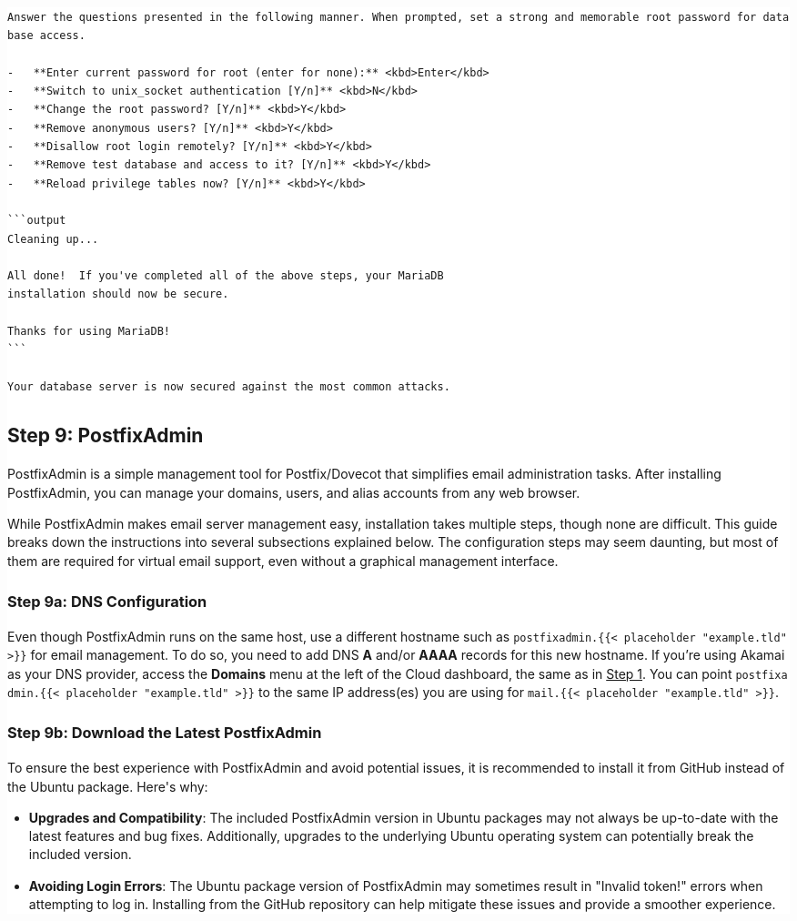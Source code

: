     Answer the questions presented in the following manner. When prompted, set a strong and memorable root password for database access.

    -   **Enter current password for root (enter for none):** <kbd>Enter</kbd>
    -   **Switch to unix_socket authentication [Y/n]** <kbd>N</kbd>
    -   **Change the root password? [Y/n]** <kbd>Y</kbd>
    -   **Remove anonymous users? [Y/n]** <kbd>Y</kbd>
    -   **Disallow root login remotely? [Y/n]** <kbd>Y</kbd>
    -   **Remove test database and access to it? [Y/n]** <kbd>Y</kbd>
    -   **Reload privilege tables now? [Y/n]** <kbd>Y</kbd>

    ```output
    Cleaning up...

    All done!  If you've completed all of the above steps, your MariaDB
    installation should now be secure.

    Thanks for using MariaDB!
    ```

    Your database server is now secured against the most common attacks.

## Step 9: PostfixAdmin

PostfixAdmin is a simple management tool for Postfix/Dovecot that simplifies email administration tasks. After installing PostfixAdmin, you can manage your domains, users, and alias accounts from any web browser.

While PostfixAdmin makes email server management easy, installation takes multiple steps, though none are difficult. This guide breaks down the instructions into several subsections explained below. The configuration steps may seem daunting, but most of them are required for virtual email support, even without a graphical management interface.

### Step 9a: DNS Configuration

Even though PostfixAdmin runs on the same host, use a different hostname such as `postfixadmin.{{< placeholder "example.tld" >}}` for email management. To do so, you need to add DNS **A** and/or **AAAA** records for this new hostname. If you’re using Akamai as your DNS provider, access the **Domains** menu at the left of the Cloud dashboard, the same as in [Step 1](/docs/guides/how-to-setup-an-email-server/#step-1-linode-server-creation). You can point `postfixadmin.{{< placeholder "example.tld" >}}` to the same IP address(es) you are using for `mail.{{< placeholder "example.tld" >}}`.

### Step 9b: Download the Latest PostfixAdmin

To ensure the best experience with PostfixAdmin and avoid potential issues, it is recommended to install it from GitHub instead of the Ubuntu package. Here's why:

-   **Upgrades and Compatibility**: The included PostfixAdmin version in Ubuntu packages may not always be up-to-date with the latest features and bug fixes. Additionally, upgrades to the underlying Ubuntu operating system can potentially break the included version.

-   **Avoiding Login Errors**: The Ubuntu package version of PostfixAdmin may sometimes result in "Invalid token!" errors when attempting to log in. Installing from the GitHub repository can help mitigate these issues and provide a smoother experience.
